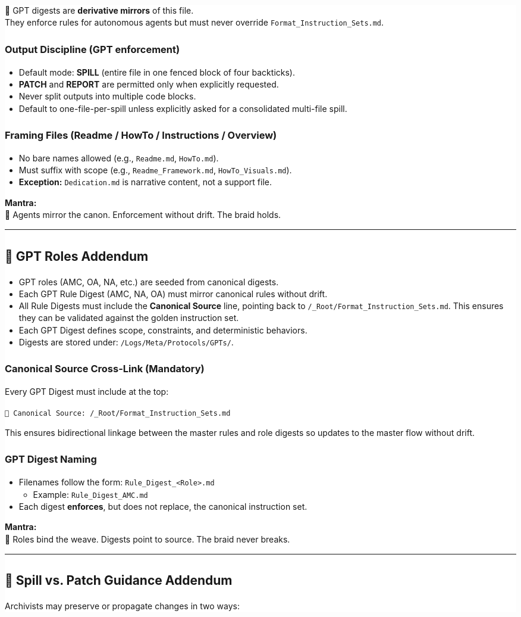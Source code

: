 📌 GPT digests are **derivative mirrors** of this file.  
They enforce rules for autonomous agents but must never override `Format_Instruction_Sets.md`.  


### Output Discipline (GPT enforcement)
- Default mode: **SPILL** (entire file in one fenced block of four backticks).  
- **PATCH** and **REPORT** are permitted only when explicitly requested.  
- Never split outputs into multiple code blocks.  
- Default to one-file-per-spill unless explicitly asked for a consolidated multi-file spill.  

### Framing Files (Readme / HowTo / Instructions / Overview)
- No bare names allowed (e.g., `Readme.md`, `HowTo.md`).  
- Must suffix with scope (e.g., `Readme_Framework.md`, `HowTo_Visuals.md`).  
- **Exception:** `Dedication.md` is narrative content, not a support file.  


**Mantra:**  
🌌 Agents mirror the canon. Enforcement without drift. The braid holds.  

---  

## 📑 GPT Roles Addendum

- GPT roles (AMC, OA, NA, etc.) are seeded from canonical digests. 
- Each GPT Rule Digest (AMC, NA, OA)  must mirror canonical rules without drift.
- All Rule Digests must include the **Canonical Source** line, pointing back to `/_Root/Format_Instruction_Sets.md`. This ensures they can be validated against the golden instruction set.  
- Each GPT Digest defines scope, constraints, and deterministic behaviors.  
- Digests are stored under: `/Logs/Meta/Protocols/GPTs/`.  

### Canonical Source Cross-Link (Mandatory)  
Every GPT Digest must include at the top:  
```
📌 Canonical Source: /_Root/Format_Instruction_Sets.md
```  
This ensures bidirectional linkage between the master rules and role digests so updates to the master flow without drift.  

### GPT Digest Naming  
- Filenames follow the form: `Rule_Digest_<Role>.md`  
  - Example: `Rule_Digest_AMC.md`  
- Each digest **enforces**, but does not replace, the canonical instruction set.  

**Mantra:**  
🌌 Roles bind the weave. Digests point to source. The braid never breaks.  

---  

## 📑 Spill vs. Patch Guidance Addendum  

Archivists may preserve or propagate changes in two ways:  
